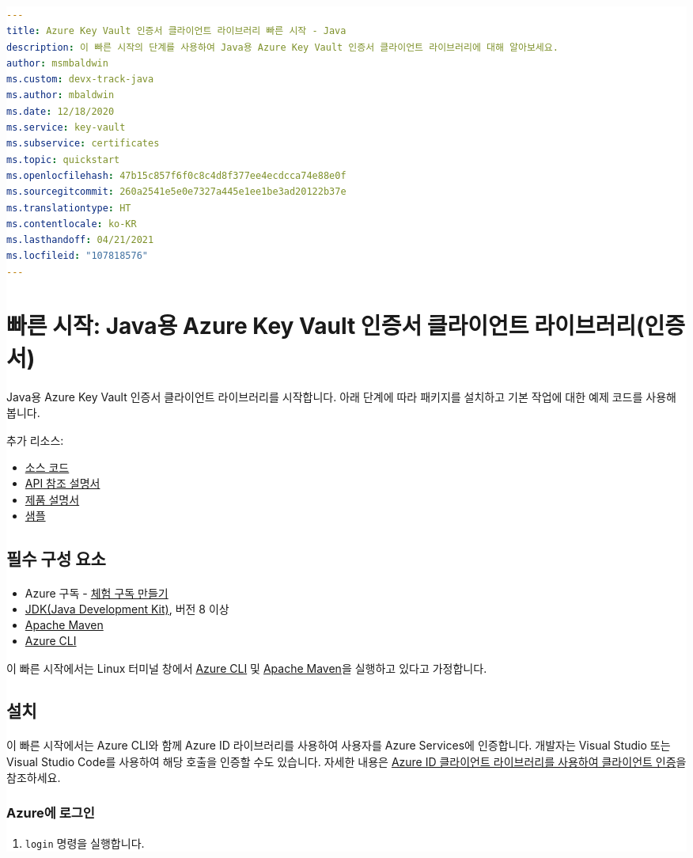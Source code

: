 ```yaml
---
title: Azure Key Vault 인증서 클라이언트 라이브러리 빠른 시작 - Java
description: 이 빠른 시작의 단계를 사용하여 Java용 Azure Key Vault 인증서 클라이언트 라이브러리에 대해 알아보세요.
author: msmbaldwin
ms.custom: devx-track-java
ms.author: mbaldwin
ms.date: 12/18/2020
ms.service: key-vault
ms.subservice: certificates
ms.topic: quickstart
ms.openlocfilehash: 47b15c857f6f0c8c4d8f377ee4ecdcca74e88e0f
ms.sourcegitcommit: 260a2541e5e0e7327a445e1ee1be3ad20122b37e
ms.translationtype: HT
ms.contentlocale: ko-KR
ms.lasthandoff: 04/21/2021
ms.locfileid: "107818576"
---
```

# <a name="quickstart-azure-key-vault-certificate-client-library-for-java-certificates"></a>빠른 시작: Java용 Azure Key Vault 인증서 클라이언트 라이브러리(인증서)
Java용 Azure Key Vault 인증서 클라이언트 라이브러리를 시작합니다. 아래 단계에 따라 패키지를 설치하고 기본 작업에 대한 예제 코드를 사용해 봅니다.

추가 리소스:

* [소스 코드](https://github.com/Azure/azure-sdk-for-java/tree/master/sdk/keyvault/azure-security-keyvault-certificates)
* [API 참조 설명서](https://azure.github.io/azure-sdk-for-java/keyvault.html)
* [제품 설명서](index.yml)
* [샘플](https://github.com/Azure/azure-sdk-for-java/tree/master/sdk/keyvault/azure-security-keyvault-certificates/src/samples/java/com/azure/security/keyvault/certificates)

## <a name="prerequisites"></a>필수 구성 요소
- Azure 구독 - [체험 구독 만들기](https://azure.microsoft.com/free/?WT.mc_id=A261C142F)
- [JDK(Java Development Kit)](/java/azure/jdk/), 버전 8 이상
- [Apache Maven](https://maven.apache.org)
- [Azure CLI](/cli/azure/install-azure-cli)

이 빠른 시작에서는 Linux 터미널 창에서 [Azure CLI](/cli/azure/install-azure-cli) 및 [Apache Maven](https://maven.apache.org)을 실행하고 있다고 가정합니다.

## <a name="setting-up"></a>설치
이 빠른 시작에서는 Azure CLI와 함께 Azure ID 라이브러리를 사용하여 사용자를 Azure Services에 인증합니다. 개발자는 Visual Studio 또는 Visual Studio Code를 사용하여 해당 호출을 인증할 수도 있습니다. 자세한 내용은 [Azure ID 클라이언트 라이브러리를 사용하여 클라이언트 인증](/java/api/overview/azure/identity-readme)을 참조하세요.

### <a name="sign-in-to-azure"></a>Azure에 로그인
1. `login` 명령을 실행합니다.
